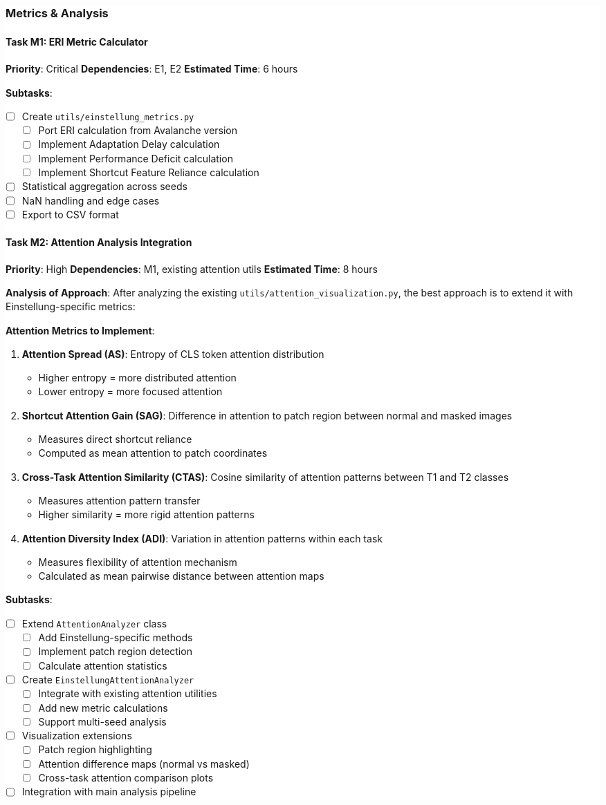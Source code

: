 ### Metrics & Analysis

#### Task M1: ERI Metric Calculator

**Priority**: Critical
**Dependencies**: E1, E2
**Estimated Time**: 6 hours

**Subtasks**:

- [ ] Create `utils/einstellung_metrics.py`
  - [ ] Port ERI calculation from Avalanche version
  - [ ] Implement Adaptation Delay calculation
  - [ ] Implement Performance Deficit calculation
  - [ ] Implement Shortcut Feature Reliance calculation
- [ ] Statistical aggregation across seeds
- [ ] NaN handling and edge cases
- [ ] Export to CSV format

#### Task M2: Attention Analysis Integration

**Priority**: High
**Dependencies**: M1, existing attention utils
**Estimated Time**: 8 hours

**Analysis of Approach**:
After analyzing the existing `utils/attention_visualization.py`, the best approach is to extend it with Einstellung-specific metrics:

**Attention Metrics to Implement**:

1. **Attention Spread (AS)**: Entropy of CLS token attention distribution

   - Higher entropy = more distributed attention
   - Lower entropy = more focused attention

2. **Shortcut Attention Gain (SAG)**: Difference in attention to patch region between normal and masked images

   - Measures direct shortcut reliance
   - Computed as mean attention to patch coordinates

3. **Cross-Task Attention Similarity (CTAS)**: Cosine similarity of attention patterns between T1 and T2 classes

   - Measures attention pattern transfer
   - Higher similarity = more rigid attention patterns

4. **Attention Diversity Index (ADI)**: Variation in attention patterns within each task
   - Measures flexibility of attention mechanism
   - Calculated as mean pairwise distance between attention maps

**Subtasks**:

- [ ] Extend `AttentionAnalyzer` class
  - [ ] Add Einstellung-specific methods
  - [ ] Implement patch region detection
  - [ ] Calculate attention statistics
- [ ] Create `EinstellungAttentionAnalyzer`
  - [ ] Integrate with existing attention utilities
  - [ ] Add new metric calculations
  - [ ] Support multi-seed analysis
- [ ] Visualization extensions
  - [ ] Patch region highlighting
  - [ ] Attention difference maps (normal vs masked)
  - [ ] Cross-task attention comparison plots
- [ ] Integration with main analysis pipeline
